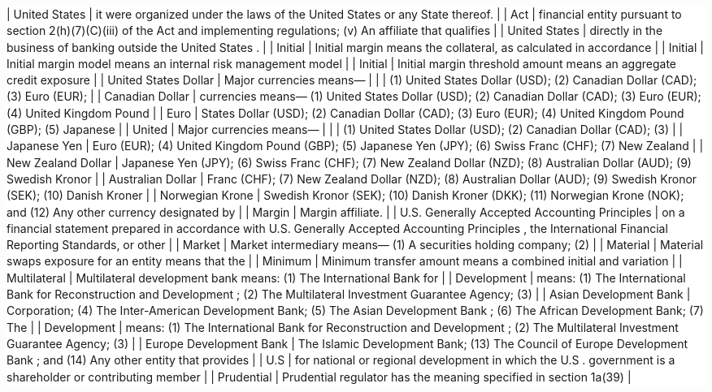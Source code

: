 | United States                                 | it were organized under the laws of the United States  or any State thereof.                                                                                   |
| Act                                           | financial entity pursuant to section 2(h)(7)(C)(iii) of the Act and implementing regulations; (v) An affiliate that qualifies                                  |
| United States                                 | directly in the business of banking outside the United States .                                                                                                |
| Initial                                       | Initial margin means the collateral, as calculated in accordance                                                                                               |
| Initial                                       | Initial margin model means an internal risk management model                                                                                                   |
| Initial                                       | Initial margin threshold amount means an aggregate credit exposure                                                                                             |
| United States Dollar                          | Major currencies means&#8212;                                                                                                                                  |
|                                               |             (1)  United States Dollar (USD); (2) Canadian Dollar (CAD); (3) Euro (EUR);                                                                        |
| Canadian Dollar                               | currencies means&#8212; (1) United States Dollar (USD); (2) Canadian Dollar (CAD); (3) Euro (EUR); (4) United Kingdom Pound                                    |
| Euro                                          | States Dollar (USD); (2) Canadian Dollar (CAD); (3) Euro (EUR); (4) United Kingdom Pound (GBP); (5) Japanese                                                   |
| United                                        | Major currencies means&#8212;                                                                                                                                  |
|                                               |             (1)  United States Dollar (USD); (2) Canadian Dollar (CAD); (3)                                                                                    |
| Japanese Yen                                  | Euro (EUR); (4) United Kingdom Pound (GBP); (5) Japanese Yen (JPY); (6) Swiss Franc (CHF); (7) New Zealand                                                     |
| New Zealand Dollar                            | Japanese Yen (JPY); (6) Swiss Franc (CHF); (7) New Zealand Dollar (NZD); (8) Australian Dollar (AUD); (9) Swedish Kronor                                       |
| Australian Dollar                             | Franc (CHF); (7) New Zealand Dollar (NZD); (8) Australian Dollar (AUD); (9) Swedish Kronor (SEK); (10) Danish Kroner                                           |
| Norwegian Krone                               | Swedish Kronor (SEK); (10) Danish Kroner (DKK); (11) Norwegian Krone (NOK); and (12) Any other currency designated by                                          |
| Margin                                        | Margin  affiliate.                                                                                                                                             |
| U.S. Generally Accepted Accounting Principles | on a financial statement prepared in accordance with U.S. Generally Accepted Accounting Principles , the International Financial Reporting Standards, or other |
| Market                                        | Market intermediary means&#8212; (1) A securities holding company; (2)                                                                                         |
| Material                                      | Material swaps exposure for an entity means that the                                                                                                           |
| Minimum                                       | Minimum transfer amount means a combined initial and variation                                                                                                 |
| Multilateral                                  | Multilateral development bank means: (1) The International Bank for                                                                                            |
| Development                                   | means: (1) The International Bank for Reconstruction and Development ; (2) The Multilateral Investment Guarantee Agency; (3)                                   |
| Asian Development Bank                        | Corporation; (4) The Inter-American Development Bank; (5) The Asian Development Bank ; (6) The African Development Bank; (7) The                               |
| Development                                   | means: (1) The International Bank for Reconstruction and Development ; (2) The Multilateral Investment Guarantee Agency; (3)                                   |
| Europe Development Bank                       | The Islamic Development Bank; (13) The Council of Europe Development Bank ; and (14) Any other entity that provides                                            |
| U.S                                           | for national or regional development in which the U.S . government is a shareholder or contributing member                                                     |
| Prudential                                    | Prudential regulator has the meaning specified in section 1a(39)                                                                                               |